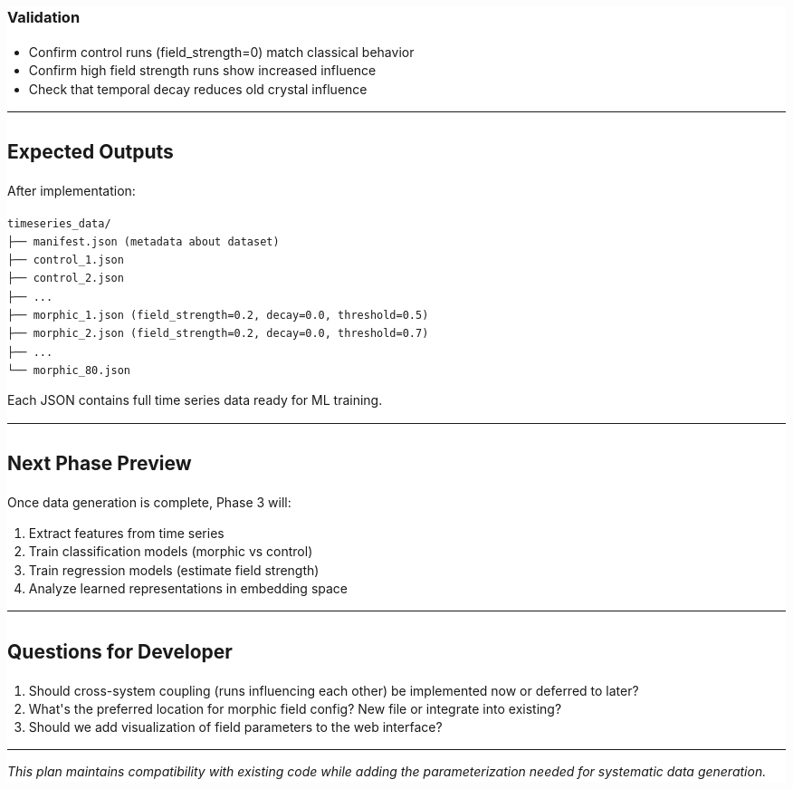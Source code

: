 ### Validation
- Confirm control runs (field_strength=0) match classical behavior
- Confirm high field strength runs show increased influence
- Check that temporal decay reduces old crystal influence

---

## Expected Outputs

After implementation:

```
timeseries_data/
├── manifest.json (metadata about dataset)
├── control_1.json
├── control_2.json
├── ...
├── morphic_1.json (field_strength=0.2, decay=0.0, threshold=0.5)
├── morphic_2.json (field_strength=0.2, decay=0.0, threshold=0.7)
├── ...
└── morphic_80.json
```

Each JSON contains full time series data ready for ML training.

---

## Next Phase Preview

Once data generation is complete, Phase 3 will:
1. Extract features from time series
2. Train classification models (morphic vs control)
3. Train regression models (estimate field strength)
4. Analyze learned representations in embedding space

---

## Questions for Developer

1. Should cross-system coupling (runs influencing each other) be implemented now or deferred to later?
2. What's the preferred location for morphic field config? New file or integrate into existing?
3. Should we add visualization of field parameters to the web interface?

---

*This plan maintains compatibility with existing code while adding the parameterization needed for systematic data generation.*